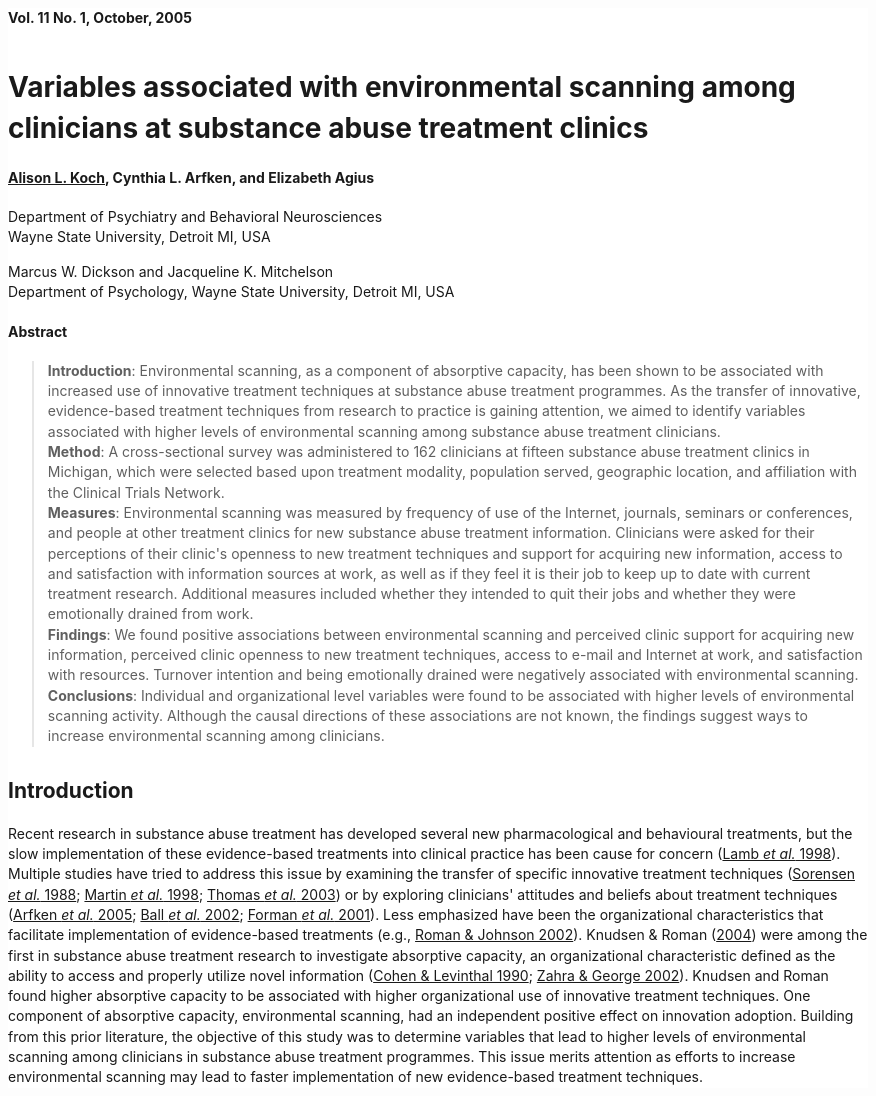 #### Vol. 11 No. 1, October, 2005



# Variables associated with environmental scanning among clinicians at substance abuse treatment clinics

#### [Alison L. Koch](mailto:akoch@med.wayne.edu), Cynthia L. Arfken, and Elizabeth Agius  
Department of Psychiatry and Behavioral Neurosciences  
Wayne State University, Detroit MI, USA  

Marcus W. Dickson and Jacqueline K. Mitchelson  
Department of Psychology, Wayne State University, Detroit MI, USA  



#### Abstract

> **Introduction**: Environmental scanning, as a component of absorptive capacity, has been shown to be associated with increased use of innovative treatment techniques at substance abuse treatment programmes. As the transfer of innovative, evidence-based treatment techniques from research to practice is gaining attention, we aimed to identify variables associated with higher levels of environmental scanning among substance abuse treatment clinicians.  
> **Method**: A cross-sectional survey was administered to 162 clinicians at fifteen substance abuse treatment clinics in Michigan, which were selected based upon treatment modality, population served, geographic location, and affiliation with the Clinical Trials Network.  
> **Measures**: Environmental scanning was measured by frequency of use of the Internet, journals, seminars or conferences, and people at other treatment clinics for new substance abuse treatment information. Clinicians were asked for their perceptions of their clinic's openness to new treatment techniques and support for acquiring new information, access to and satisfaction with information sources at work, as well as if they feel it is their job to keep up to date with current treatment research. Additional measures included whether they intended to quit their jobs and whether they were emotionally drained from work.  
> **Findings**: We found positive associations between environmental scanning and perceived clinic support for acquiring new information, perceived clinic openness to new treatment techniques, access to e-mail and Internet at work, and satisfaction with resources. Turnover intention and being emotionally drained were negatively associated with environmental scanning.  
> **Conclusions**: Individual and organizational level variables were found to be associated with higher levels of environmental scanning activity. Although the causal directions of these associations are not known, the findings suggest ways to increase environmental scanning among clinicians.



## Introduction

Recent research in substance abuse treatment has developed several new pharmacological and behavioural treatments, but the slow implementation of these evidence-based treatments into clinical practice has been cause for concern ([Lamb _et al._ 1998](#Lamb)). Multiple studies have tried to address this issue by examining the transfer of specific innovative treatment techniques ([Sorensen _et al._ 1988](#Sorenson); [Martin _et al._ 1998](#Martin); [Thomas _et al._ 2003](#Thomas)) or by exploring clinicians' attitudes and beliefs about treatment techniques ([Arfken _et al._ 2005](#Arfken2); [Ball _et al._ 2002](#Ball); [Forman _et al._ 2001](#Forman)). Less emphasized have been the organizational characteristics that facilitate implementation of evidence-based treatments (e.g., [Roman & Johnson 2002](#Roman)). Knudsen & Roman ([2004](#Knudsen04)) were among the first in substance abuse treatment research to investigate absorptive capacity, an organizational characteristic defined as the ability to access and properly utilize novel information ([Cohen & Levinthal 1990](#Cohen); [Zahra & George 2002](#Zahra)). Knudsen and Roman found higher absorptive capacity to be associated with higher organizational use of innovative treatment techniques. One component of absorptive capacity, environmental scanning, had an independent positive effect on innovation adoption. Building from this prior literature, the objective of this study was to determine variables that lead to higher levels of environmental scanning among clinicians in substance abuse treatment programmes. This issue merits attention as efforts to increase environmental scanning may lead to faster implementation of new evidence-based treatment techniques.
